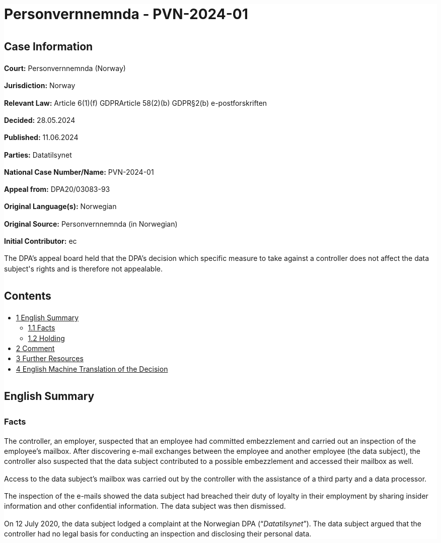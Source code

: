 # Personvernnemnda - PVN-2024-01

## Case Information

**Court:** Personvernnemnda (Norway)

**Jurisdiction:** Norway

**Relevant Law:** Article 6(1)(f) GDPRArticle 58(2)(b) GDPR§2(b) e-postforskriften

**Decided:** 28.05.2024

**Published:** 11.06.2024

**Parties:** Datatilsynet

**National Case Number/Name:** PVN-2024-01

**Appeal from:** DPA20/03083-93

**Original Language(s):** Norwegian

**Original Source:** Personvernnemnda (in Norwegian)

**Initial Contributor:** ec

The DPA’s appeal board held that the DPA’s decision which specific measure to take against a controller does not affect the data subject's rights and is therefore not appealable.

## Contents

*   [1 English Summary](#English_Summary)
    *   [1.1 Facts](#Facts)
    *   [1.2 Holding](#Holding)
*   [2 Comment](#Comment)
*   [3 Further Resources](#Further_Resources)
*   [4 English Machine Translation of the Decision](#English_Machine_Translation_of_the_Decision)

## English Summary

### Facts

The controller, an employer, suspected that an employee had committed embezzlement and carried out an inspection of the employee’s mailbox. After discovering e-mail exchanges between the employee and another employee (the data subject), the controller also suspected that the data subject contributed to a possible embezzlement and accessed their mailbox as well.

Access to the data subject’s mailbox was carried out by the controller with the assistance of a third party and a data processor.

The inspection of the e-mails showed the data subject had breached their duty of loyalty in their employment by sharing insider information and other confidential information. The data subject was then dismissed.

On 12 July 2020, the data subject lodged a complaint at the Norwegian DPA (“_Datatilsynet_”). The data subject argued that the controller had no legal basis for conducting an inspection and disclosing their personal data.
